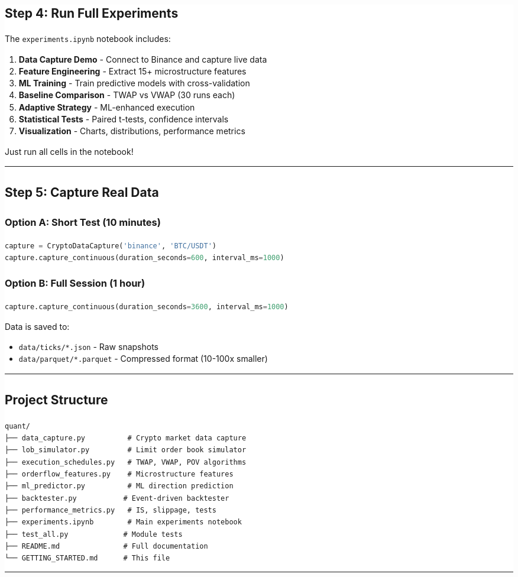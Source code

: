 
## Step 4: Run Full Experiments

The `experiments.ipynb` notebook includes:

1. **Data Capture Demo** - Connect to Binance and capture live data
2. **Feature Engineering** - Extract 15+ microstructure features
3. **ML Training** - Train predictive models with cross-validation
4. **Baseline Comparison** - TWAP vs VWAP (30 runs each)
5. **Adaptive Strategy** - ML-enhanced execution
6. **Statistical Tests** - Paired t-tests, confidence intervals
7. **Visualization** - Charts, distributions, performance metrics

Just run all cells in the notebook!

---

## Step 5: Capture Real Data

### Option A: Short Test (10 minutes)

```python
capture = CryptoDataCapture('binance', 'BTC/USDT')
capture.capture_continuous(duration_seconds=600, interval_ms=1000)
```

### Option B: Full Session (1 hour)

```python
capture.capture_continuous(duration_seconds=3600, interval_ms=1000)
```

Data is saved to:
- `data/ticks/*.json` - Raw snapshots
- `data/parquet/*.parquet` - Compressed format (10-100x smaller)

---

## Project Structure

```
quant/
├── data_capture.py          # Crypto market data capture
├── lob_simulator.py         # Limit order book simulator
├── execution_schedules.py   # TWAP, VWAP, POV algorithms
├── orderflow_features.py    # Microstructure features
├── ml_predictor.py          # ML direction prediction
├── backtester.py           # Event-driven backtester
├── performance_metrics.py   # IS, slippage, tests
├── experiments.ipynb        # Main experiments notebook
├── test_all.py             # Module tests
├── README.md               # Full documentation
└── GETTING_STARTED.md      # This file
```

---